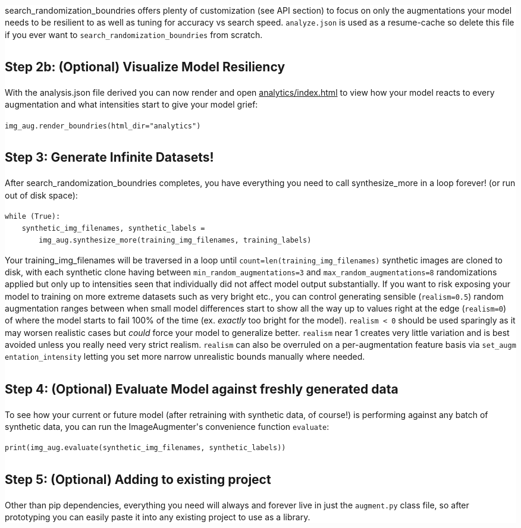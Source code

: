search_randomization_boundries offers plenty of customization (see API section) to focus on only the augmentations your model needs to be resilient to as well as tuning for accuracy vs search speed.  `analyze.json` is used as a resume-cache so delete this file if you ever want to `search_randomization_boundries` from scratch.

## Step 2b: (Optional) Visualize Model Resiliency

With the analysis.json file derived you can now render and open [analytics/index.html](analytics/index.html) to view how your model reacts to every augmentation and what intensities start to give your model grief:

```
img_aug.render_boundries(html_dir="analytics")
```

## Step 3: Generate Infinite Datasets!

After search_randomization_boundries completes, you have everything you need to call synthesize_more in a loop forever! (or run out of disk space):

```
while (True):
    synthetic_img_filenames, synthetic_labels = 
        img_aug.synthesize_more(training_img_filenames, training_labels)
```

Your training_img_filenames will be traversed in a loop until `count=len(training_img_filenames)` synthetic images are cloned to disk, with each synthetic clone having between `min_random_augmentations=3` and `max_random_augmentations=8` randomizations applied but only up to intensities seen that individually did not affect model output substantially.  If you want to risk exposing your model to training on more extreme datasets such as very bright etc., you can control generating sensible (`realism=0.5`) random augmentation ranges between when small model differences start to show all the way up to values right at the edge (`realism=0`) of where the model starts to fail 100% of the time (ex. _exactly_ too bright for the model). `realism < 0` should be used sparingly as it may worsen realistic cases but _could_ force your model to generalize better.  `realism` near 1 creates very little variation and is best avoided unless you really need very strict realism.  `realism` can also be overruled on a per-augmentation feature basis via `set_augmentation_intensity` letting you set more narrow unrealistic bounds manually where needed.

## Step 4: (Optional) Evaluate Model against freshly generated data

To see how your current or future model (after retraining with synthetic data, of course!) is performing against any batch of synthetic data, you can run the ImageAugmenter's convenience function `evaluate`:

```
print(img_aug.evaluate(synthetic_img_filenames, synthetic_labels))
```

## Step 5: (Optional) Adding to existing project

Other than pip dependencies, everything you need will always and forever live in just the `augment.py` class file, so after prototyping you can easily paste it into any existing project to use as a library.

